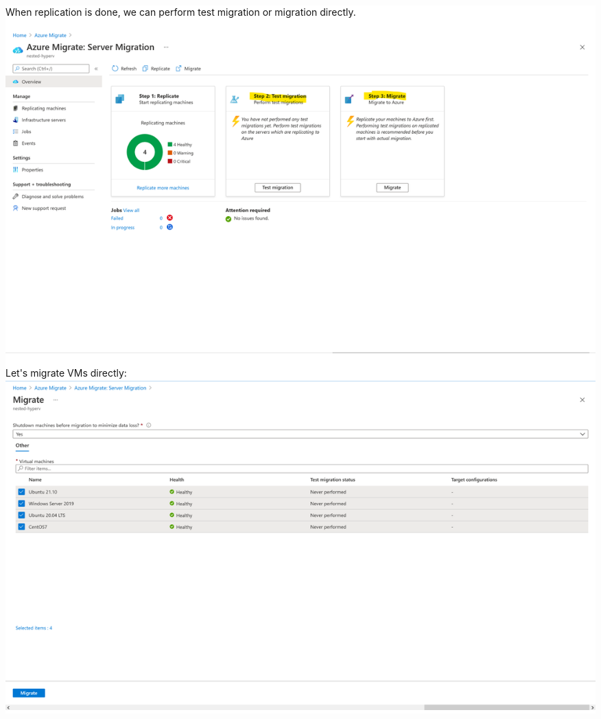 When replication is done, we can perform test migration or migration directly.

![Migrate](docs/migrate01.png)

Let's migrate  VMs directly:
![Migrate](docs/migrate02.png)
